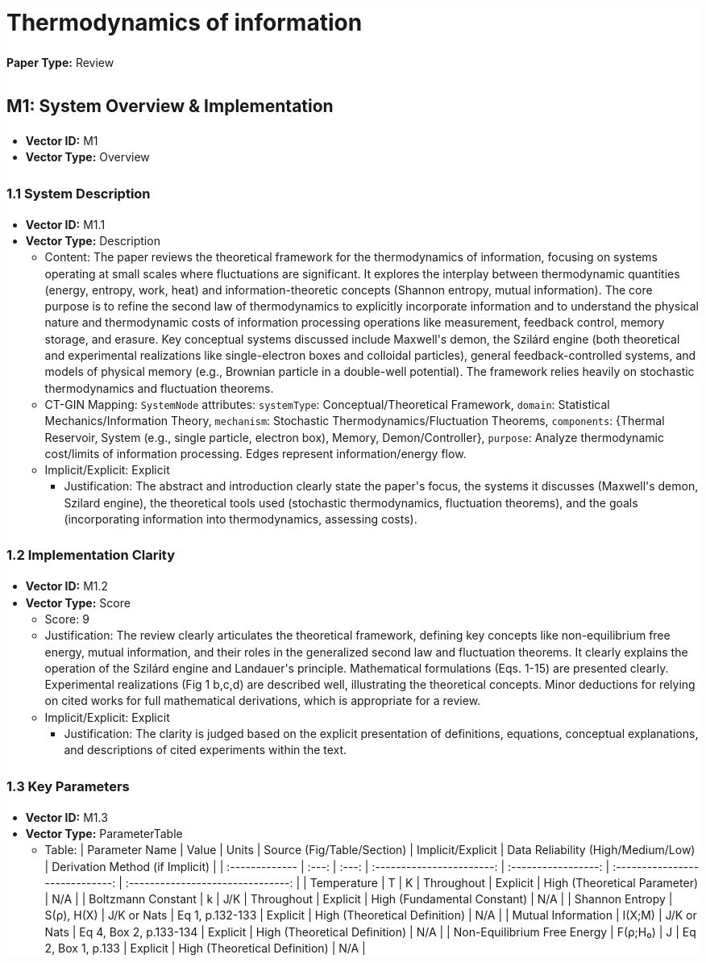 # Thermodynamics of information

__Paper Type:__ Review

## M1: System Overview & Implementation
*   **Vector ID:** M1
*   **Vector Type:** Overview

### **1.1 System Description**

*   **Vector ID:** M1.1
*   **Vector Type:** Description
    *   Content: The paper reviews the theoretical framework for the thermodynamics of information, focusing on systems operating at small scales where fluctuations are significant. It explores the interplay between thermodynamic quantities (energy, entropy, work, heat) and information-theoretic concepts (Shannon entropy, mutual information). The core purpose is to refine the second law of thermodynamics to explicitly incorporate information and to understand the physical nature and thermodynamic costs of information processing operations like measurement, feedback control, memory storage, and erasure. Key conceptual systems discussed include Maxwell's demon, the Szilárd engine (both theoretical and experimental realizations like single-electron boxes and colloidal particles), general feedback-controlled systems, and models of physical memory (e.g., Brownian particle in a double-well potential). The framework relies heavily on stochastic thermodynamics and fluctuation theorems.
    *   CT-GIN Mapping: `SystemNode` attributes: `systemType`: Conceptual/Theoretical Framework, `domain`: Statistical Mechanics/Information Theory, `mechanism`: Stochastic Thermodynamics/Fluctuation Theorems, `components`: {Thermal Reservoir, System (e.g., single particle, electron box), Memory, Demon/Controller}, `purpose`: Analyze thermodynamic cost/limits of information processing. Edges represent information/energy flow.
    *   Implicit/Explicit: Explicit
        *  Justification: The abstract and introduction clearly state the paper's focus, the systems it discusses (Maxwell's demon, Szilard engine), the theoretical tools used (stochastic thermodynamics, fluctuation theorems), and the goals (incorporating information into thermodynamics, assessing costs).

### **1.2 Implementation Clarity**

*   **Vector ID:** M1.2
*   **Vector Type:** Score
    *   Score: 9
    *   Justification: The review clearly articulates the theoretical framework, defining key concepts like non-equilibrium free energy, mutual information, and their roles in the generalized second law and fluctuation theorems. It clearly explains the operation of the Szilárd engine and Landauer's principle. Mathematical formulations (Eqs. 1-15) are presented clearly. Experimental realizations (Fig 1 b,c,d) are described well, illustrating the theoretical concepts. Minor deductions for relying on cited works for full mathematical derivations, which is appropriate for a review.
    *   Implicit/Explicit: Explicit
        * Justification: The clarity is judged based on the explicit presentation of definitions, equations, conceptual explanations, and descriptions of cited experiments within the text.

### **1.3 Key Parameters**

*   **Vector ID:** M1.3
*   **Vector Type:** ParameterTable
    *   Table:
        | Parameter Name | Value | Units | Source (Fig/Table/Section) | Implicit/Explicit | Data Reliability (High/Medium/Low) | Derivation Method (if Implicit) |
        | :------------- | :---: | :---: | :-----------------------: | :-----------------: | :-----------------------------: | :-------------------------------: |
        | Temperature    | T     | K     | Throughout               | Explicit          | High (Theoretical Parameter)    | N/A                               |
        | Boltzmann Constant | k   | J/K   | Throughout               | Explicit          | High (Fundamental Constant)   | N/A                               |
        | Shannon Entropy | S(ρ), H(X) | J/K or Nats | Eq 1, p.132-133        | Explicit          | High (Theoretical Definition) | N/A                               |
        | Mutual Information | I(X;M) | J/K or Nats | Eq 4, Box 2, p.133-134   | Explicit          | High (Theoretical Definition) | N/A                               |
        | Non-Equilibrium Free Energy | F(ρ;H₀) | J | Eq 2, Box 1, p.133        | Explicit          | High (Theoretical Definition) | N/A                               |